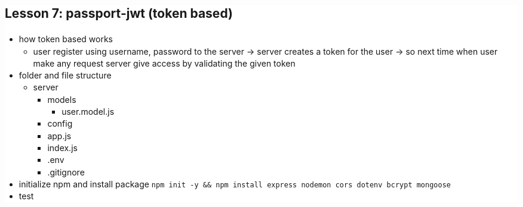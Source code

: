 ## Lesson 7: passport-jwt (token based)

- how token based works
  - user register using username, password to the server -> server creates a token for the user -> so next time when user make any request server give access by validating the given token
- folder and file structure
  - server
    - models
      - user.model.js
    - config
    - app.js
    - index.js
    - .env
    - .gitignore
- initialize npm and install package
  `npm init -y && npm install express nodemon cors dotenv bcrypt mongoose`
- test
